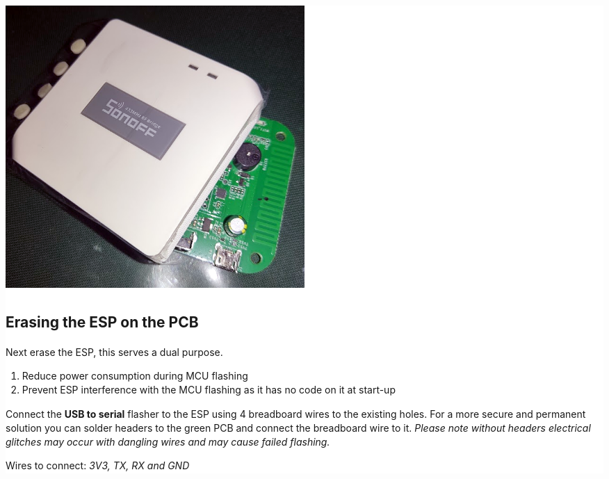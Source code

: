 <img src="images/Remove-PCB.png" width="50%" height="50%">


## Erasing the ESP on the PCB

Next erase the ESP, this serves a dual purpose. 
1) Reduce power consumption during MCU flashing 
2) Prevent ESP interference with the MCU flashing 
as it has no code on it at start-up

Connect the **USB to serial** flasher to the ESP using 4 breadboard wires to the existing holes. For a more secure and permanent solution you can solder headers to the green PCB and connect the breadboard wire to it. *Please note without headers electrical glitches may occur with dangling wires and may cause failed flashing.*

Wires to connect: *3V3, TX, RX and GND*
